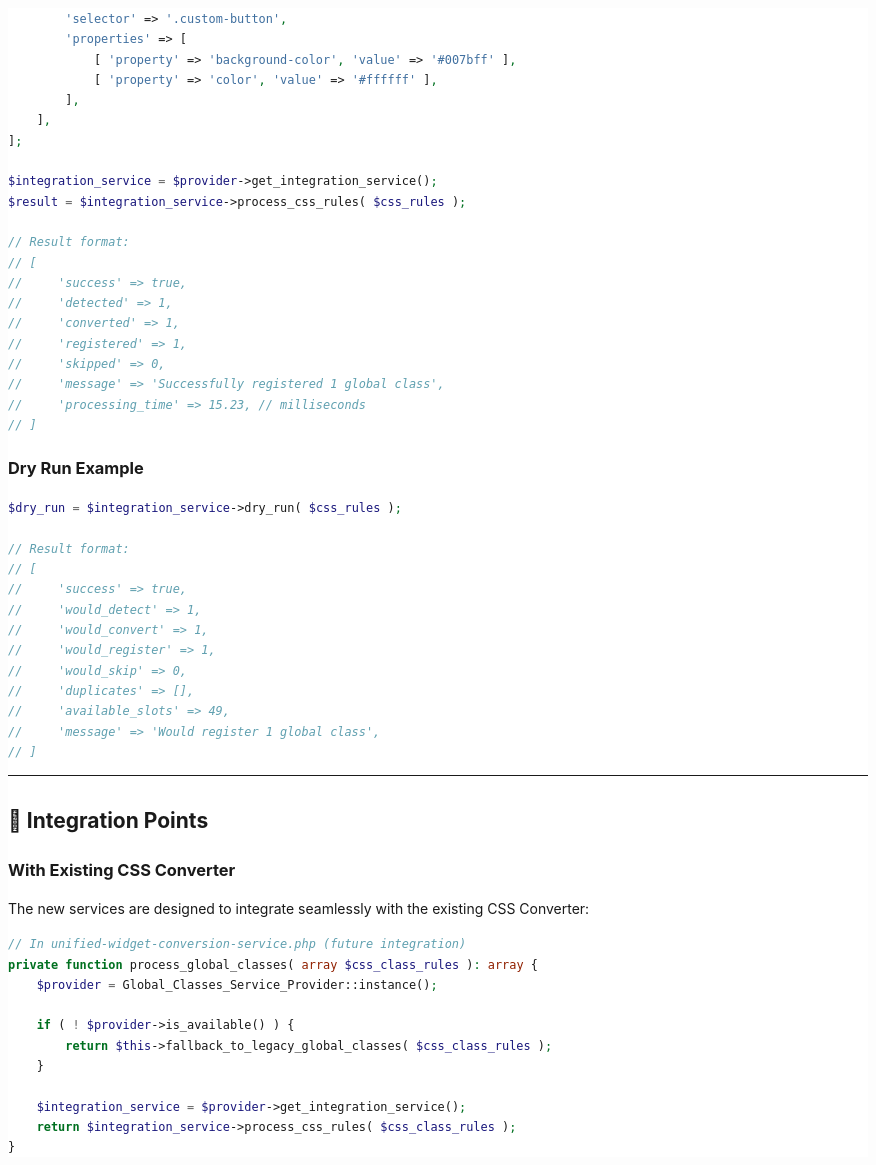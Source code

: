 ```php
        'selector' => '.custom-button',
        'properties' => [
            [ 'property' => 'background-color', 'value' => '#007bff' ],
            [ 'property' => 'color', 'value' => '#ffffff' ],
        ],
    ],
];

$integration_service = $provider->get_integration_service();
$result = $integration_service->process_css_rules( $css_rules );

// Result format:
// [
//     'success' => true,
//     'detected' => 1,
//     'converted' => 1,
//     'registered' => 1,
//     'skipped' => 0,
//     'message' => 'Successfully registered 1 global class',
//     'processing_time' => 15.23, // milliseconds
// ]
```

### **Dry Run Example**

```php
$dry_run = $integration_service->dry_run( $css_rules );

// Result format:
// [
//     'success' => true,
//     'would_detect' => 1,
//     'would_convert' => 1,
//     'would_register' => 1,
//     'would_skip' => 0,
//     'duplicates' => [],
//     'available_slots' => 49,
//     'message' => 'Would register 1 global class',
// ]
```

---

## 🔄 **Integration Points**

### **With Existing CSS Converter**

The new services are designed to integrate seamlessly with the existing CSS Converter:

```php
// In unified-widget-conversion-service.php (future integration)
private function process_global_classes( array $css_class_rules ): array {
    $provider = Global_Classes_Service_Provider::instance();
    
    if ( ! $provider->is_available() ) {
        return $this->fallback_to_legacy_global_classes( $css_class_rules );
    }
    
    $integration_service = $provider->get_integration_service();
    return $integration_service->process_css_rules( $css_class_rules );
}
```
